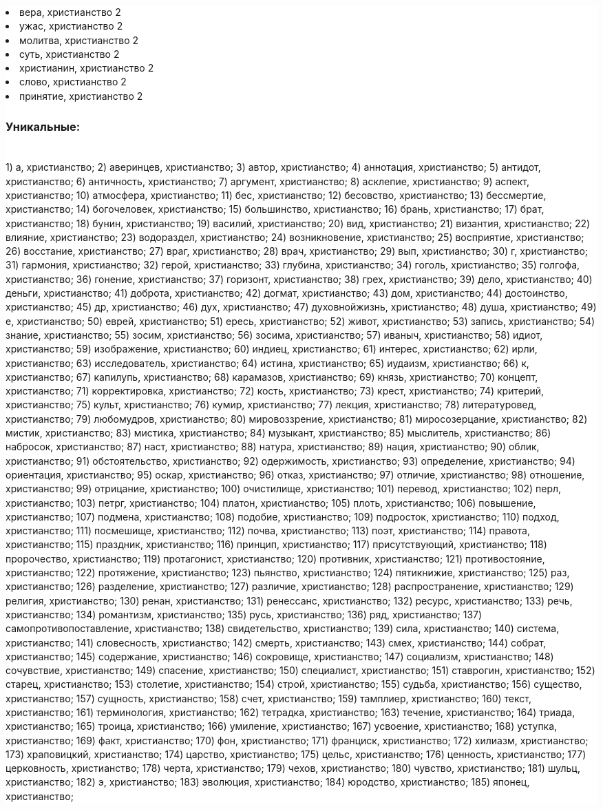 <li>вера, христианство 2</li>
<li>ужас, христианство 2</li>
<li>молитва, христианство 2</li>
<li>суть, христианство 2</li>
<li>христианин, христианство 2</li>
<li>слово, христианство 2</li>
<li>принятие, христианство 2</li>

### Уникальные:
<br>1) а, христианство; 2) аверинцев, христианство; 3) автор, христианство; 4) аннотация, христианство; 5) антидот, христианство; 6) античность, христианство; 7) аргумент, христианство; 8) асклепие, христианство; 9) аспект, христианство; 10) атмосфера, христианство; 11) бес, христианство; 12) бесовство, христианство; 13) бессмертие, христианство; 14) богочеловек, христианство; 15) большинство, христианство; 16) брань, христианство; 17) брат, христианство; 18) бунин, христианство; 19) василий, христианство; 20) вид, христианство; 21) византия, христианство; 22) влияние, христианство; 23) водораздел, христианство; 24) возникновение, христианство; 25) восприятие, христианство; 26) восстание, христианство; 27) враг, христианство; 28) врач, христианство; 29) вып, христианство; 30) г, христианство; 31) гармония, христианство; 32) герой, христианство; 33) глубина, христианство; 34) гоголь, христианство; 35) голгофа, христианство; 36) гонение, христианство; 37) горизонт, христианство; 38) грех, христианство; 39) дело, христианство; 40) деньги, христианство; 41) доброта, христианство; 42) догмат, христианство; 43) дом, христианство; 44) достоинство, христианство; 45) др, христианство; 46) дух, христианство; 47) духовнойжизнь, христианство; 48) душа, христианство; 49) е, христианство; 50) еврей, христианство; 51) ересь, христианство; 52) живот, христианство; 53) запись, христианство; 54) знание, христианство; 55) зосим, христианство; 56) зосима, христианство; 57) иваныч, христианство; 58) идиот, христианство; 59) изображение, христианство; 60) индиец, христианство; 61) интерес, христианство; 62) ирли, христианство; 63) исследователь, христианство; 64) истина, христианство; 65) иудаизм, христианство; 66) к, христианство; 67) капилупь, христианство; 68) карамазов, христианство; 69) князь, христианство; 70) концепт, христианство; 71) корректировка, христианство; 72) кость, христианство; 73) крест, христианство; 74) критерий, христианство; 75) культ, христианство; 76) кумир, христианство; 77) лекция, христианство; 78) литературовед, христианство; 79) любомудров, христианство; 80) мировоззрение, христианство; 81) миросозерцание, христианство; 82) мистик, христианство; 83) мистика, христианство; 84) музыкант, христианство; 85) мыслитель, христианство; 86) набросок, христианство; 87) наст, христианство; 88) натура, христианство; 89) нация, христианство; 90) облик, христианство; 91) обстоятельство, христианство; 92) одержимость, христианство; 93) определение, христианство; 94) ориентация, христианство; 95) оскар, христианство; 96) отказ, христианство; 97) отличие, христианство; 98) отношение, христианство; 99) отрицание, христианство; 100) очистилище, христианство; 101) перевод, христианство; 102) перл, христианство; 103) петрг, христианство; 104) платон, христианство; 105) плоть, христианство; 106) повышение, христианство; 107) подмена, христианство; 108) подобие, христианство; 109) подросток, христианство; 110) подход, христианство; 111) посмешище, христианство; 112) почва, христианство; 113) поэт, христианство; 114) правота, христианство; 115) праздник, христианство; 116) принцип, христианство; 117) присутствующий, христианство; 118) пророчество, христианство; 119) протагонист, христианство; 120) противник, христианство; 121) противостояние, христианство; 122) протяжение, христианство; 123) пьянство, христианство; 124) пятикнижие, христианство; 125) раз, христианство; 126) разделение, христианство; 127) различие, христианство; 128) распространение, христианство; 129) религия, христианство; 130) ренан, христианство; 131) ренессанс, христианство; 132) ресурс, христианство; 133) речь, христианство; 134) романтизм, христианство; 135) русь, христианство; 136) ряд, христианство; 137) самопротивопоставление, христианство; 138) свидетельство, христианство; 139) сила, христианство; 140) система, христианство; 141) словесность, христианство; 142) смерть, христианство; 143) смех, христианство; 144) собрат, христианство; 145) содержание, христианство; 146) сокровище, христианство; 147) социализм, христианство; 148) сочувствие, христианство; 149) спасение, христианство; 150) специалист, христианство; 151) ставрогин, христианство; 152) старец, христианство; 153) столетие, христианство; 154) строй, христианство; 155) судьба, христианство; 156) существо, христианство; 157) сущность, христианство; 158) счет, христианство; 159) тамплиер, христианство; 160) текст, христианство; 161) терминология, христианство; 162) тетрадка, христианство; 163) течение, христианство; 164) триада, христианство; 165) троица, христианство; 166) умиление, христианство; 167) усвоение, христианство; 168) уступка, христианство; 169) факт, христианство; 170) фон, христианство; 171) франциск, христианство; 172) хилиазм, христианство; 173) храповицкий, христианство; 174) царство, христианство; 175) цельс, христианство; 176) ценность, христианство; 177) церковность, христианство; 178) черта, христианство; 179) чехов, христианство; 180) чувство, христианство; 181) шульц, христианство; 182) э, христианство; 183) эволюция, христианство; 184) юродство, христианство; 185) японец, христианство; 
